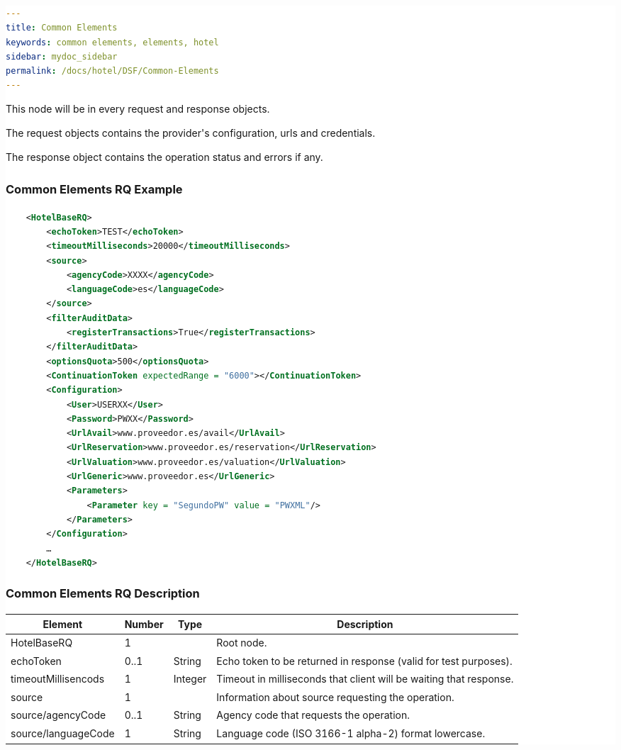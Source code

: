 ```yaml
---
title: Common Elements
keywords: common elements, elements, hotel
sidebar: mydoc_sidebar
permalink: /docs/hotel/DSF/Common-Elements
---
```




This node will be in every request and response objects.

The request objects contains the provider's configuration, urls and
credentials.

The response object contains the operation status and errors if any.



### Common Elements RQ Example


~~~xml
    <HotelBaseRQ>
        <echoToken>TEST</echoToken>
        <timeoutMilliseconds>20000</timeoutMilliseconds>
        <source>
            <agencyCode>XXXX</agencyCode>
            <languageCode>es</languageCode>
        </source>
        <filterAuditData>
            <registerTransactions>True</registerTransactions>
        </filterAuditData>
        <optionsQuota>500</optionsQuota>
        <ContinuationToken expectedRange = "6000"></ContinuationToken>
        <Configuration>
            <User>USERXX</User>
            <Password>PWXX</Password>
            <UrlAvail>www.proveedor.es/avail</UrlAvail>
            <UrlReservation>www.proveedor.es/reservation</UrlReservation>
            <UrlValuation>www.proveedor.es/valuation</UrlValuation>
            <UrlGeneric>www.proveedor.es</UrlGeneric>
            <Parameters>
                <Parameter key = "SegundoPW" value = "PWXML"/>
            </Parameters>
        </Configuration>
        …
    </HotelBaseRQ>
~~~


### Common Elements RQ Description



| **Element**                          | **Number** | **Type** | **Description** |
| ------------------------------------ | ---------- | -------- | --------------- |
| HotelBaseRQ                          | 1          |          | Root node. |
| echoToken                            | 0..1       | String   | Echo token to be returned in response (valid for test purposes). |
| timeoutMillisencods                  | 1          | Integer  | Timeout in milliseconds that client will be waiting that response. |
| source                               | 1          |          |  	Information about source requesting the operation. |
| source/agencyCode                    | 0..1       | String   |  	Agency code that requests the operation. |
| source/languageCode                  | 1          | String   |  	Language code (ISO 3166-1 alpha-2) format lowercase. |